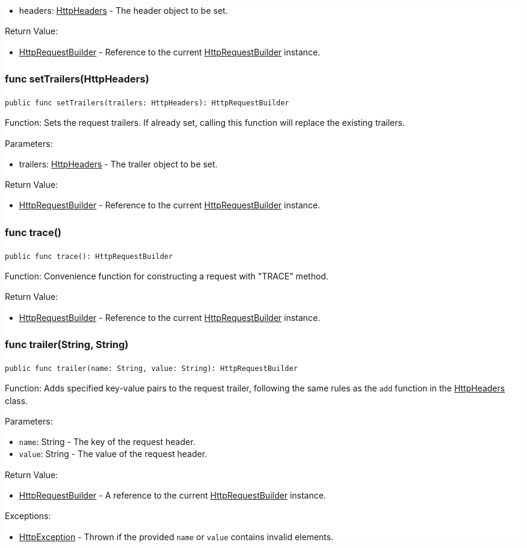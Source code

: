 - headers: [HttpHeaders](http_package_classes.md#class-httpheaders) - The header object to be set.

Return Value:

- [HttpRequestBuilder](http_package_classes.md#class-httprequestbuilder) - Reference to the current [HttpRequestBuilder](http_package_classes.md#class-httprequestbuilder) instance.

### func setTrailers(HttpHeaders)

```cangjie
public func setTrailers(trailers: HttpHeaders): HttpRequestBuilder
```

Function: Sets the request trailers. If already set, calling this function will replace the existing trailers.

Parameters:

- trailers: [HttpHeaders](http_package_classes.md#class-httpheaders) - The trailer object to be set.

Return Value:

- [HttpRequestBuilder](http_package_classes.md#class-httprequestbuilder) - Reference to the current [HttpRequestBuilder](http_package_classes.md#class-httprequestbuilder) instance.

### func trace()

```cangjie
public func trace(): HttpRequestBuilder
```

Function: Convenience function for constructing a request with "TRACE" method.

Return Value:

- [HttpRequestBuilder](http_package_classes.md#class-httprequestbuilder) - Reference to the current [HttpRequestBuilder](http_package_classes.md#class-httprequestbuilder) instance.

### func trailer(String, String)

```cangjie
public func trailer(name: String, value: String): HttpRequestBuilder
```

Function: Adds specified key-value pairs to the request trailer, following the same rules as the `add` function in the [HttpHeaders](http_package_classes.md#class-httpheaders) class.

Parameters:

- `name`: String - The key of the request header.
- `value`: String - The value of the request header.

Return Value:

- [HttpRequestBuilder](http_package_classes.md#class-httprequestbuilder) - A reference to the current [HttpRequestBuilder](http_package_classes.md#class-httprequestbuilder) instance.

Exceptions:

- [HttpException](http_package_exceptions.md#class-httpexception) - Thrown if the provided `name` or `value` contains invalid elements.
